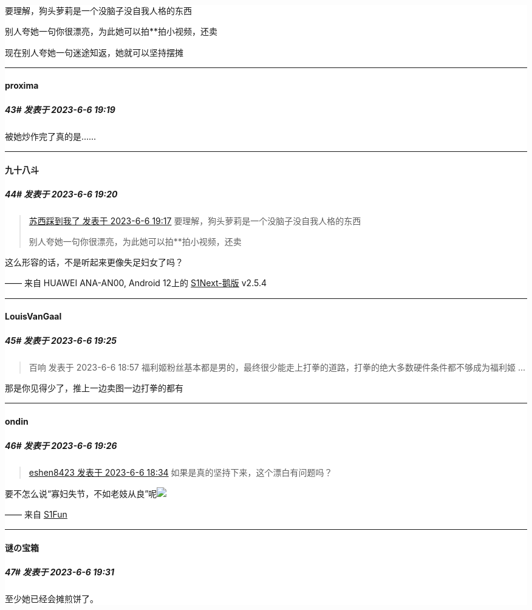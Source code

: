 要理解，狗头萝莉是一个没脑子没自我人格的东西

别人夸她一句你很漂亮，为此她可以拍**拍小视频，还卖

现在别人夸她一句迷途知返，她就可以坚持摆摊

*****

####  proxima  
##### 43#       发表于 2023-6-6 19:19

被她炒作完了真的是……

*****

####  九十八斗  
##### 44#       发表于 2023-6-6 19:20

<blockquote><a href="httphttps://bbs.saraba1st.com/2b/forum.php?mod=redirect&amp;goto=findpost&amp;pid=61157653&amp;ptid=2138688" target="_blank">苏西踩到我了 发表于 2023-6-6 19:17</a>
要理解，狗头萝莉是一个没脑子没自我人格的东西

别人夸她一句你很漂亮，为此她可以拍**拍小视频，还卖</blockquote>
这么形容的话，不是听起来更像失足妇女了吗？

—— 来自 HUAWEI ANA-AN00, Android 12上的 [S1Next-鹅版](https://github.com/ykrank/S1-Next/releases) v2.5.4

*****

####  LouisVanGaal  
##### 45#       发表于 2023-6-6 19:25

<blockquote>百响 发表于 2023-6-6 18:57
福利姬粉丝基本都是男的，最终很少能走上打拳的道路，打拳的绝大多数硬件条件都不够成为福利姬 ...</blockquote>
那是你见得少了，推上一边卖图一边打拳的都有

*****

####  ondin  
##### 46#       发表于 2023-6-6 19:26

<blockquote><a href="httphttps://bbs.saraba1st.com/2b/forum.php?mod=redirect&amp;goto=findpost&amp;pid=61156959&amp;ptid=2138688" target="_blank">eshen8423 发表于 2023-6-6 18:34</a>
如果是真的坚持下来，这个漂白有问题吗？</blockquote>
要不怎么说“寡妇失节，不如老妓从良”呢<img src="https://static.saraba1st.com/image/smiley/face2017/049.png" referrerpolicy="no-referrer">

—— 来自 [S1Fun](https://s1fun.koalcat.com)

*****

####  谜の宝箱  
##### 47#       发表于 2023-6-6 19:31

至少她已经会摊煎饼了。
